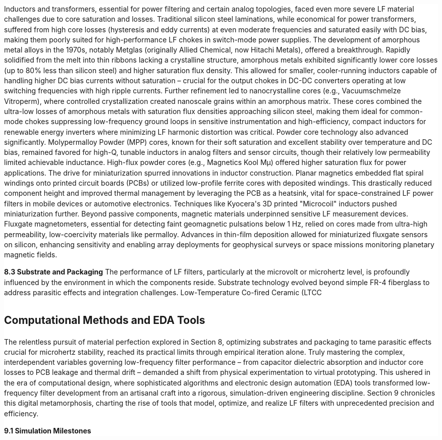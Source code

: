 Inductors and transformers, essential for power filtering and certain analog topologies, faced even more severe LF material challenges due to core saturation and losses. Traditional silicon steel laminations, while economical for power transformers, suffered from high core losses (hysteresis and eddy currents) at even moderate frequencies and saturated easily with DC bias, making them poorly suited for high-performance LF chokes in switch-mode power supplies. The development of amorphous metal alloys in the 1970s, notably Metglas (originally Allied Chemical, now Hitachi Metals), offered a breakthrough. Rapidly solidified from the melt into thin ribbons lacking a crystalline structure, amorphous metals exhibited significantly lower core losses (up to 80% less than silicon steel) and higher saturation flux density. This allowed for smaller, cooler-running inductors capable of handling higher DC bias currents without saturation – crucial for the output chokes in DC-DC converters operating at low switching frequencies with high ripple currents. Further refinement led to nanocrystalline cores (e.g., Vacuumschmelze Vitroperm), where controlled crystallization created nanoscale grains within an amorphous matrix. These cores combined the ultra-low losses of amorphous metals with saturation flux densities approaching silicon steel, making them ideal for common-mode chokes suppressing low-frequency ground loops in sensitive instrumentation and high-efficiency, compact inductors for renewable energy inverters where minimizing LF harmonic distortion was critical. Powder core technology also advanced significantly. Molypermalloy Powder (MPP) cores, known for their soft saturation and excellent stability over temperature and DC bias, remained favored for high-Q, tunable inductors in analog filters and sensor circuits, though their relatively low permeability limited achievable inductance. High-flux powder cores (e.g., Magnetics Kool Mμ) offered higher saturation flux for power applications. The drive for miniaturization spurred innovations in inductor construction. Planar magnetics embedded flat spiral windings onto printed circuit boards (PCBs) or utilized low-profile ferrite cores with deposited windings. This drastically reduced component height and improved thermal management by leveraging the PCB as a heatsink, vital for space-constrained LF power filters in mobile devices or automotive electronics. Techniques like Kyocera's 3D printed "Microcoil" inductors pushed miniaturization further. Beyond passive components, magnetic materials underpinned sensitive LF measurement devices. Fluxgate magnetometers, essential for detecting faint geomagnetic pulsations below 1 Hz, relied on cores made from ultra-high permeability, low-coercivity materials like permalloy. Advances in thin-film deposition allowed for miniaturized fluxgate sensors on silicon, enhancing sensitivity and enabling array deployments for geophysical surveys or space missions monitoring planetary magnetic fields.

**8.3 Substrate and Packaging**
The performance of LF filters, particularly at the microvolt or microhertz level, is profoundly influenced by the environment in which the components reside. Substrate technology evolved beyond simple FR-4 fiberglass to address parasitic effects and integration challenges. Low-Temperature Co-fired Ceramic (LTCC

## Computational Methods and EDA Tools

The relentless pursuit of material perfection explored in Section 8, optimizing substrates and packaging to tame parasitic effects crucial for microhertz stability, reached its practical limits through empirical iteration alone. Truly mastering the complex, interdependent variables governing low-frequency filter performance – from capacitor dielectric absorption and inductor core losses to PCB leakage and thermal drift – demanded a shift from physical experimentation to virtual prototyping. This ushered in the era of computational design, where sophisticated algorithms and electronic design automation (EDA) tools transformed low-frequency filter development from an artisanal craft into a rigorous, simulation-driven engineering discipline. Section 9 chronicles this digital metamorphosis, charting the rise of tools that model, optimize, and realize LF filters with unprecedented precision and efficiency.

**9.1 Simulation Milestones**